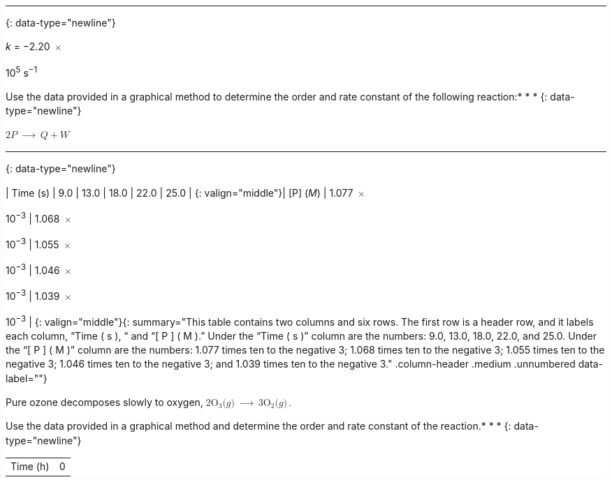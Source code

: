 * * *
{: data-type="newline"}

 *k* = −2.20 <math xmlns="http://www.w3.org/1998/Math/MathML"><mo>×</mo></math>

 10<sup>5</sup> s<sup>−1</sup>

</div>
</div>

<div data-type="exercise">
<div data-type="problem" markdown="1">
Use the data provided in a graphical method to determine the order and rate constant of the following reaction:* * *
{: data-type="newline"}

 <math xmlns="http://www.w3.org/1998/Math/MathML"><mrow><mn>2</mn><mi>P</mi><mspace width="0.2em" /><mo stretchy="false">⟶</mo><mspace width="0.2em" /><mi>Q</mi><mo>+</mo><mi>W</mi></mrow></math>

* * *
{: data-type="newline"}

| Time (s) | 9.0 | 13.0 | 18.0 | 22.0 | 25.0 |
{: valign="middle"}| [P] (*M*) | 1.077 <math xmlns="http://www.w3.org/1998/Math/MathML"><mo>×</mo></math>

 10<sup>−3</sup> | 1.068 <math xmlns="http://www.w3.org/1998/Math/MathML"><mo>×</mo></math>

 10<sup>−3</sup> | 1.055 <math xmlns="http://www.w3.org/1998/Math/MathML"><mo>×</mo></math>

 10<sup>−3</sup> | 1.046 <math xmlns="http://www.w3.org/1998/Math/MathML"><mo>×</mo></math>

 10<sup>−3</sup> | 1.039 <math xmlns="http://www.w3.org/1998/Math/MathML"><mo>×</mo></math>

 10<sup>−3</sup> |
{: valign="middle"}{: summary="This table contains two columns and six rows. The first row is a header row, and it labels each column, &#x201C;Time ( s ), &#x201C; and &#x201C;[ P ] ( M ).&#x201D; Under the &#x201C;Time ( s )&#x201D; column are the numbers: 9.0, 13.0, 18.0, 22.0, and 25.0. Under the &#x201C;[ P ] ( M )&#x201D; column are the numbers: 1.077 times ten to the negative 3; 1.068 times ten to the negative 3; 1.055 times ten to the negative 3; 1.046 times ten to the negative 3; and 1.039 times ten to the negative 3." .column-header .medium .unnumbered data-label=""}

</div>
</div>

<div data-type="exercise">
<div data-type="problem" markdown="1">
Pure ozone decomposes slowly to oxygen, <math xmlns="http://www.w3.org/1998/Math/MathML"><mrow><msub><mrow><mtext>2O</mtext></mrow><mn>3</mn></msub><mo stretchy="false">(</mo><mi>g</mi><mo stretchy="false">)</mo><mspace width="0.2em" /><mo stretchy="false">⟶</mo><mspace width="0.2em" /><msub><mrow><mtext>3O</mtext></mrow><mn>2</mn></msub><mo stretchy="false">(</mo><mi>g</mi><mo stretchy="false">)</mo><mo>.</mo></mrow></math>

 Use the data provided in a graphical method and determine the order and rate constant of the reaction.* * *
{: data-type="newline"}

<table summary="This table has two columns and eight rows. The first row is a header row, and it labels each column, &#x201C;Time ( h ),&#x201D; and, &#x201C;[ O subscript 3 ] ( M ).&#x201D; Under the &#x201C;Time ( h )&#x201D; column are the numbers: 0; 2.0 times ten to the third power; 7.6 times ten to the third power; 1.00 times ten to the fourth power; 1.23 times ten to the fourth power; 1.43 times ten to the fourth power; 1.70 times ten to the fourth power. Under the &#x201C;[ O subscript 3 ] ( M )&#x201D; column are the numbers: 1.00 times ten to the negative 5; 4.98 times ten to the negative 6; 2.07 times ten to the negative 6; 1.66 times ten to the negative 6; 1.39 times ten to the negative 6; 1.22 times ten to the negative 6; and 1.05 times ten to the negative 6." class="column-header medium unnumbered" data-label=""><tbody>
<tr valign="middle">
<td data-align="left">Time (h)</td>
<td data-align="left">0</td>